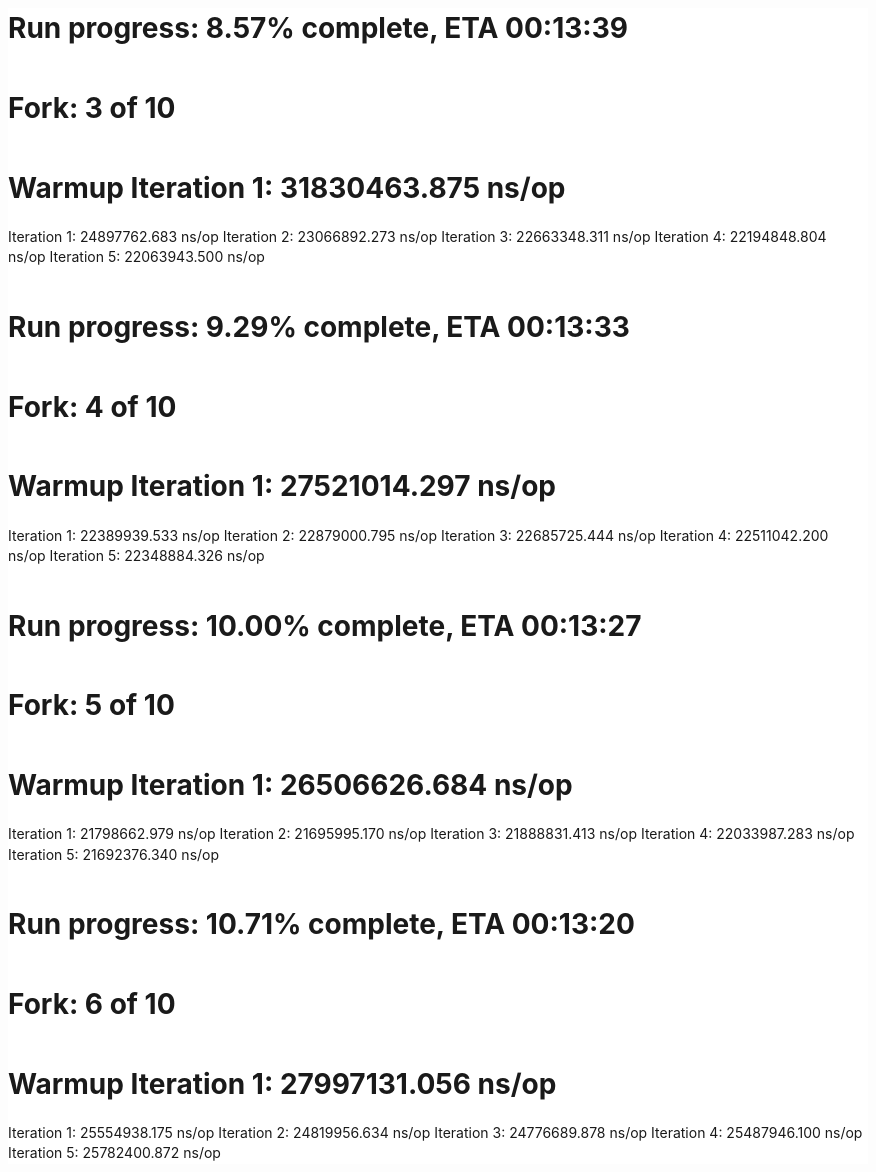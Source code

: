 # Run progress: 8.57% complete, ETA 00:13:39
# Fork: 3 of 10
# Warmup Iteration   1: 31830463.875 ns/op
Iteration   1: 24897762.683 ns/op
Iteration   2: 23066892.273 ns/op
Iteration   3: 22663348.311 ns/op
Iteration   4: 22194848.804 ns/op
Iteration   5: 22063943.500 ns/op

# Run progress: 9.29% complete, ETA 00:13:33
# Fork: 4 of 10
# Warmup Iteration   1: 27521014.297 ns/op
Iteration   1: 22389939.533 ns/op
Iteration   2: 22879000.795 ns/op
Iteration   3: 22685725.444 ns/op
Iteration   4: 22511042.200 ns/op
Iteration   5: 22348884.326 ns/op

# Run progress: 10.00% complete, ETA 00:13:27
# Fork: 5 of 10
# Warmup Iteration   1: 26506626.684 ns/op
Iteration   1: 21798662.979 ns/op
Iteration   2: 21695995.170 ns/op
Iteration   3: 21888831.413 ns/op
Iteration   4: 22033987.283 ns/op
Iteration   5: 21692376.340 ns/op

# Run progress: 10.71% complete, ETA 00:13:20
# Fork: 6 of 10
# Warmup Iteration   1: 27997131.056 ns/op
Iteration   1: 25554938.175 ns/op
Iteration   2: 24819956.634 ns/op
Iteration   3: 24776689.878 ns/op
Iteration   4: 25487946.100 ns/op
Iteration   5: 25782400.872 ns/op
